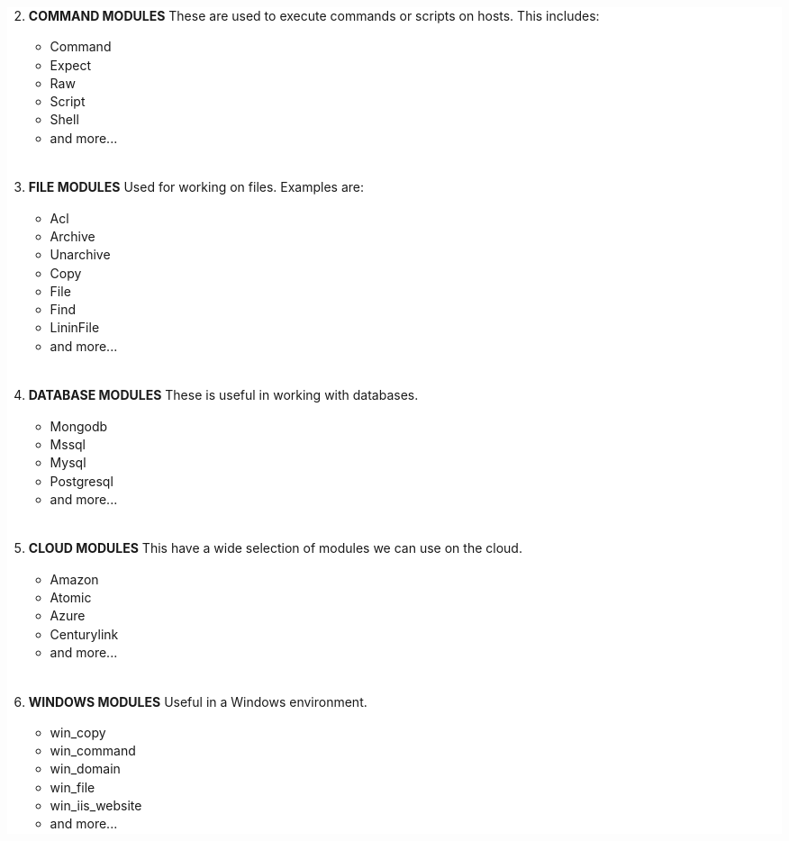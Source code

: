 2.  **COMMAND MODULES**
    These are used to execute commands or scripts on hosts. This includes:

    - Command
    - Expect
    - Raw
    - Script
    - Shell
    - and more...

    <br>

3.  **FILE MODULES**
    Used for working on files. Examples are:

    - Acl
    - Archive
    - Unarchive
    - Copy
    - File
    - Find
    - LininFile
    - and more...

    <br>

4.  **DATABASE MODULES**
    These is useful in working with databases.

    - Mongodb
    - Mssql
    - Mysql
    - Postgresql
    - and more...

    <br>

5.  **CLOUD MODULES**
    This have a wide selection of modules we can use on the cloud.

    - Amazon
    - Atomic
    - Azure
    - Centurylink
    - and more...

    <br>

6.  **WINDOWS MODULES**
    Useful in a Windows environment.

    - win_copy
    - win_command
    - win_domain
    - win_file
    - win_iis_website
    - and more...
